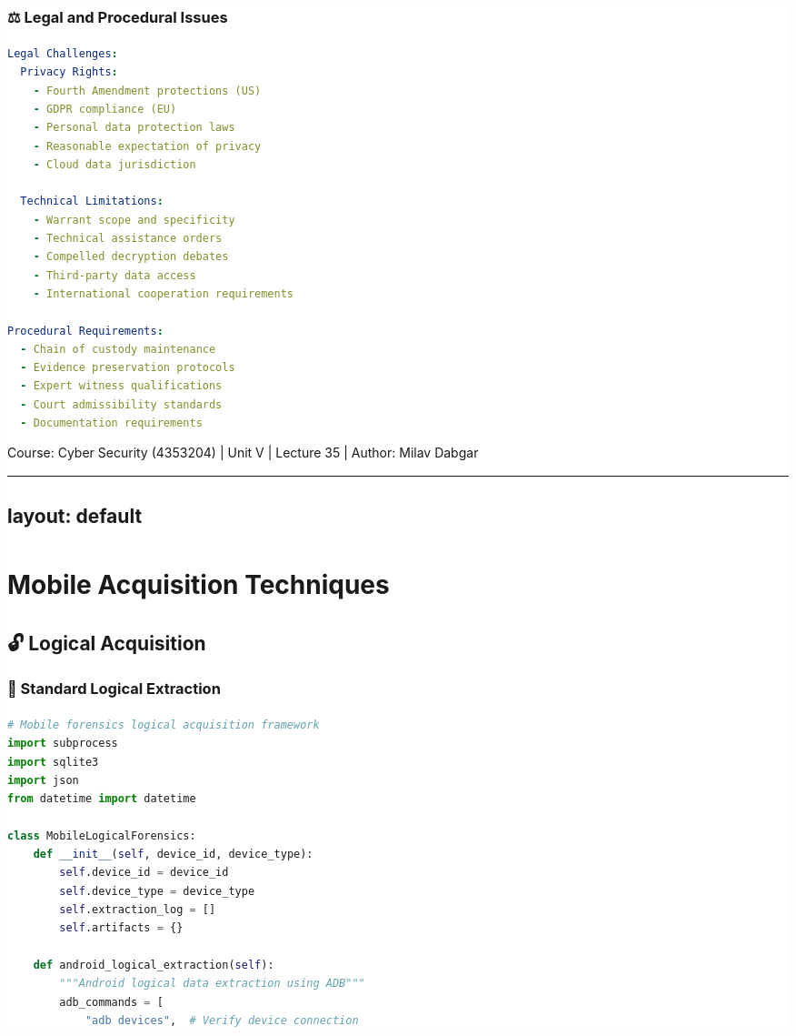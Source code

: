### ⚖️ Legal and Procedural Issues
```yaml
Legal Challenges:
  Privacy Rights:
    - Fourth Amendment protections (US)
    - GDPR compliance (EU)
    - Personal data protection laws
    - Reasonable expectation of privacy
    - Cloud data jurisdiction

  Technical Limitations:
    - Warrant scope and specificity
    - Technical assistance orders
    - Compelled decryption debates
    - Third-party data access
    - International cooperation requirements

Procedural Requirements:
  - Chain of custody maintenance
  - Evidence preservation protocols
  - Expert witness qualifications
  - Court admissibility standards
  - Documentation requirements
```

</div>

</div>

<div class="absolute bottom-5 left-5 text-xs text-gray-500">
Course: Cyber Security (4353204) | Unit V | Lecture 35 | Author: Milav Dabgar
</div>

---
layout: default
---

# Mobile Acquisition Techniques

<div class="grid grid-cols-2 gap-8">

<div>

## 🔓 Logical Acquisition

### 📲 Standard Logical Extraction
```python
# Mobile forensics logical acquisition framework
import subprocess
import sqlite3
import json
from datetime import datetime

class MobileLogicalForensics:
    def __init__(self, device_id, device_type):
        self.device_id = device_id
        self.device_type = device_type
        self.extraction_log = []
        self.artifacts = {}
    
    def android_logical_extraction(self):
        """Android logical data extraction using ADB"""
        adb_commands = [
            "adb devices",  # Verify device connection
```